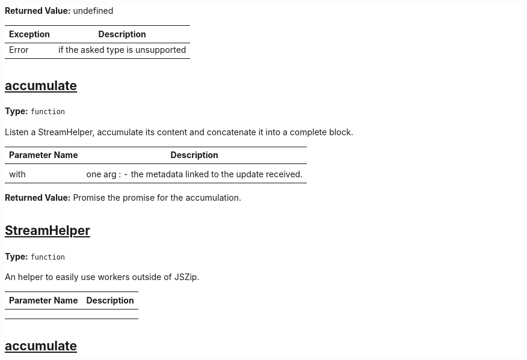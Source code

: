 
**Returned Value:** undefined




|Exception|Description|
|-----|-----|
|Error|if the asked type is unsupported |





## [accumulate](../jquery/jszip/dist/jszip.js#L2572)

**Type:** `function`

Listen a StreamHelper, accumulate its content and concatenate it into a 
complete block. 




|Parameter Name|Description|
|-----|-----|
||
|with|one arg : - the metadata linked to the update received.|


**Returned Value:** Promise the promise for the accumulation. 








## [StreamHelper](../jquery/jszip/dist/jszip.js#L2611)

**Type:** `function`

An helper to easily use workers outside of JSZip. 




|Parameter Name|Description|
|-----|-----|
||
||
||








## [accumulate](../jquery/jszip/dist/jszip.js#L2649)
